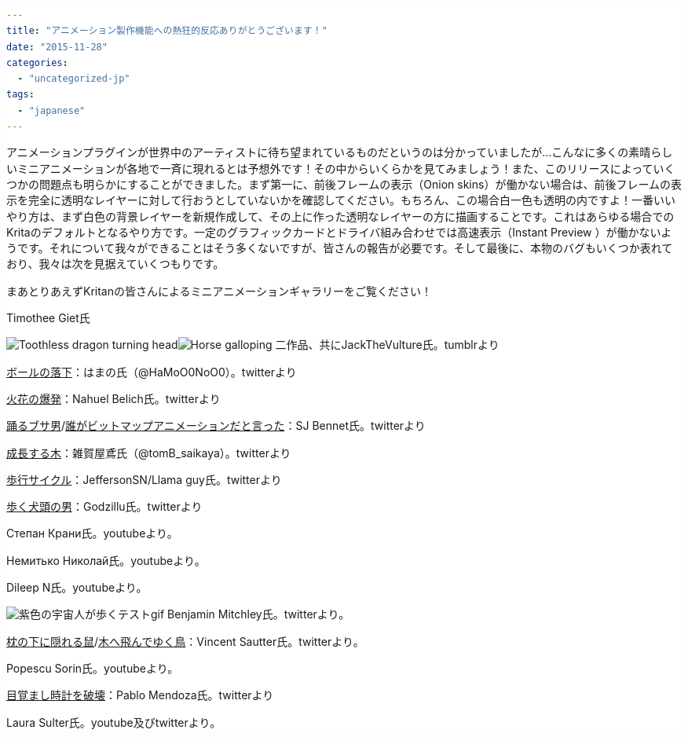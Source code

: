 ```yaml
---
title: "アニメーション製作機能への熱狂的反応ありがとうございます！"
date: "2015-11-28"
categories: 
  - "uncategorized-jp"
tags: 
  - "japanese"
---
```


アニメーションプラグインが世界中のアーティストに待ち望まれているものだというのは分かっていましたが…こんなに多くの素晴らしいミニアニメーションが各地で一斉に現れるとは予想外です！その中からいくらかを見てみましょう！また、このリリースによっていくつかの問題点も明らかにすることができました。まず第一に、前後フレームの表示（Onion skins）が働かない場合は、前後フレームの表示を完全に透明なレイヤーに対して行おうとしていないかを確認してください。もちろん、この場合白一色も透明の内ですよ！一番いいやり方は、まず白色の背景レイヤーを新規作成して、その上に作った透明なレイヤーの方に描画することです。これはあらゆる場合でのKritaのデフォルトとなるやり方です。一定のグラフィックカードとドライバ組み合わせでは高速表示（Instant Preview ）が働かないようです。それについて我々ができることはそう多くないですが、皆さんの報告が必要です。そして最後に、本物のバグもいくつか表れており、我々は次を見据えていくつもりです。

まあとりあえずKritanの皆さんによるミニアニメーションギャラリーをご覧ください！

<iframe src="https://www.youtube.com/embed/oxTPZXidvSI" width="853" height="480" frameborder="0" allowfullscreen="allowfullscreen"></iframe>

 Timothee Giet氏

![Toothless dragon turning head](/images/posts/2015/tumblr_nyddn9aI1z1qk9kjpo1_500.gif)![Horse galloping](/images/posts/2015/tumblr_nydc17gN9k1qk9kjpo1_500.gif) 二作品、共にJackTheVulture氏。tumblrより

 [ボールの落下](https://pbs.twimg.com/tweet_video/CUqCk9aUsAA8x_C.mp4)：はまの氏（@HaMoO0NoO0）。twitterより

[火花の爆発](https://pbs.twimg.com/tweet_video/CUqPxMtWcAAm4mE.mp4)：Nahuel Belich氏。twitterより

[踊るブサ男](https://pbs.twimg.com/tweet_video/CUqdKyFUcAAQivB.mp4)/[誰がビットマップアニメーションだと言った](https://pbs.twimg.com/tweet_video/CUqR9ECUAAA7k61.mp4)：SJ Bennet氏。twitterより

[成長する木](https://pbs.twimg.com/tweet_video/CUqUgRhVAAAzxCU.mp4)：雑賀屋鳶氏（@tomB\_saikaya）。twitterより

[歩行サイクル](https://pbs.twimg.com/tweet_video/CUr74xeW4AAsQz5.mp4)：JeffersonSN/Llama guy氏。twitterより

[歩く犬頭の男](https://pbs.twimg.com/tweet_video/CUsXmjnXIAAC5c5.mp4)：Godzillu氏。twitterより

<iframe src="https://www.youtube.com/embed/PX8mW_w4jb8" width="853" height="480" frameborder="0" allowfullscreen="allowfullscreen"></iframe>

 Степан Крани氏。youtubeより。

<iframe src="https://www.youtube.com/embed/JuX6y82FsW0" width="853" height="480" frameborder="0" allowfullscreen="allowfullscreen"></iframe>

 Немитько Николай氏。youtubeより。

<iframe src="https://www.youtube.com/embed/bi5sqtnu8FY" width="853" height="480" frameborder="0" allowfullscreen="allowfullscreen"></iframe>

 Dileep N氏。youtubeより。

![紫色の宇宙人が歩くテストgif](/images/posts/2015/giphy.gif) Benjamin Mitchley氏。twitterより。

[枕の下に隠れる鼠](https://pbs.twimg.com/tweet_video/CUsJw3jWEAAmNk6.mp4)/[木へ飛んでゆく鳥](https://pbs.twimg.com/tweet_video/CUxt-XeW4AAQqDN.mp4)：Vincent Sautter氏。twitterより。

<iframe src="https://www.youtube.com/embed/VCRdnUSpaQs" width="853" height="480" frameborder="0" allowfullscreen="allowfullscreen"></iframe>

 Popescu Sorin氏。youtubeより。

[目覚まし時計を破壊](https://pbs.twimg.com/tweet_video/CU3RNs5VEAApStO.mp4)：Pablo Mendoza氏。twitterより

<iframe src="https://www.youtube.com/embed/kFmx8p6I9Y0" width="853" height="480" frameborder="0" allowfullscreen="allowfullscreen"></iframe>

 Laura Sulter氏。youtube及びtwitterより。
